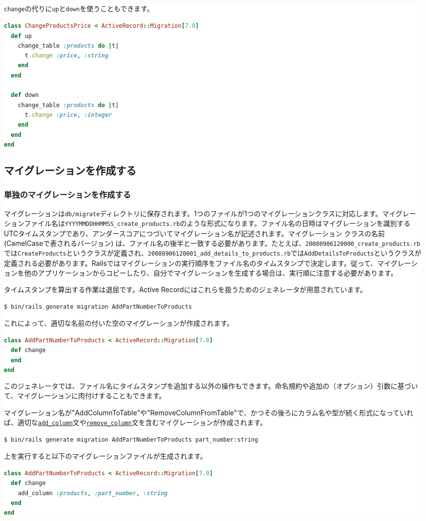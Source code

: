 `change`の代りに`up`と`down`を使うこともできます。

```ruby
class ChangeProductsPrice < ActiveRecord::Migration[7.0]
  def up
    change_table :products do |t|
      t.change :price, :string
    end
  end

  def down
    change_table :products do |t|
      t.change :price, :integer
    end
  end
end
```

マイグレーションを作成する
--------------------

### 単独のマイグレーションを作成する

マイグレーションは`db/migrate`ディレクトリに保存されます。1つのファイルが1つのマイグレーションクラスに対応します。マイグレーションファイル名は`YYYYMMDDHHMMSS_create_products.rb`のような形式になります。ファイル名の日時はマイグレーションを識別するUTCタイムスタンプであり、アンダースコアにつづいてマイグレーション名が記述されます。マイグレーション クラスの名前 (CamelCaseで表されるバージョン) は、ファイル名の後半と一致する必要があります。たとえば、`20080906120000_create_products.rb`では`CreateProducts`というクラスが定義され、`20080906120001_add_details_to_products.rb`では`AddDetailsToProducts`というクラスが定義される必要があります。Railsではマイグレーションの実行順序をファイル名のタイムスタンプで決定します。従って、マイグレーションを他のアプリケーションからコピーしたり、自分でマイグレーションを生成する場合は、実行順に注意する必要があります。

タイムスタンプを算出する作業は退屈です。Active Recordにはこれらを扱うためのジェネレータが用意されています。

```bash
$ bin/rails generate migration AddPartNumberToProducts
```

これによって、適切な名前の付いた空のマイグレーションが作成されます。

```ruby
class AddPartNumberToProducts < ActiveRecord::Migration[7.0]
  def change
  end
end
```

このジェネレータでは、ファイル名にタイムスタンプを追加する以外の操作もできます。命名規約や追加の（オプション）引数に基づいて、マイグレーションに肉付けすることもできます。

マイグレーション名が"AddColumnToTable"や"RemoveColumnFromTable"で、かつその後ろにカラム名や型が続く形式になっていれば、適切な[`add_column`][]文や[`remove_column`][]文を含むマイグレーションが作成されます。

```bash
$ bin/rails generate migration AddPartNumberToProducts part_number:string
```

上を実行すると以下のマイグレーションファイルが生成されます。

```ruby
class AddPartNumberToProducts < ActiveRecord::Migration[7.0]
  def change
    add_column :products, :part_number, :string
  end
end
```


[`add_column`]: https://api.rubyonrails.org/classes/ActiveRecord/ConnectionAdapters/SchemaStatements.html#method-i-add_column
[`add_index`]: https://api.rubyonrails.org/classes/ActiveRecord/ConnectionAdapters/SchemaStatements.html#method-i-add_index
[`add_reference`]: https://api.rubyonrails.org/classes/ActiveRecord/ConnectionAdapters/SchemaStatements.html#method-i-add_reference
[`remove_column`]: https://api.rubyonrails.org/classes/ActiveRecord/ConnectionAdapters/SchemaStatements.html#method-i-remove_column
[`create_table`]: https://api.rubyonrails.org/classes/ActiveRecord/ConnectionAdapters/SchemaStatements.html#method-i-create_table
[`create_join_table`]: https://api.rubyonrails.org/classes/ActiveRecord/ConnectionAdapters/SchemaStatements.html#method-i-create_join_table
[`change_table`]: https://api.rubyonrails.org/classes/ActiveRecord/ConnectionAdapters/SchemaStatements.html#method-i-change_table
[`change_column`]: https://api.rubyonrails.org/classes/ActiveRecord/ConnectionAdapters/SchemaStatements.html#method-i-change_column
[`change_column_default`]: https://api.rubyonrails.org/classes/ActiveRecord/ConnectionAdapters/SchemaStatements.html#method-i-change_column_default
[`change_column_null`]: https://api.rubyonrails.org/classes/ActiveRecord/ConnectionAdapters/SchemaStatements.html#method-i-change_column_null
[`execute`]: https://api.rubyonrails.org/classes/ActiveRecord/ConnectionAdapters/DatabaseStatements.html#method-i-execute
[`add_foreign_key`]: https://api.rubyonrails.org/classes/ActiveRecord/ConnectionAdapters/SchemaStatements.html#method-i-add_foreign_key
[`add_timestamps`]: https://api.rubyonrails.org/classes/ActiveRecord/ConnectionAdapters/SchemaStatements.html#method-i-add_timestamps
[`drop_join_table`]: https://api.rubyonrails.org/classes/ActiveRecord/ConnectionAdapters/SchemaStatements.html#method-i-drop_join_table
[`drop_table`]: https://api.rubyonrails.org/classes/ActiveRecord/ConnectionAdapters/SchemaStatements.html#method-i-drop_table
[`remove_foreign_key`]: https://api.rubyonrails.org/classes/ActiveRecord/ConnectionAdapters/SchemaStatements.html#method-i-remove_foreign_key
[`remove_index`]: https://api.rubyonrails.org/classes/ActiveRecord/ConnectionAdapters/SchemaStatements.html#method-i-remove_index
[`remove_reference`]: https://api.rubyonrails.org/classes/ActiveRecord/ConnectionAdapters/SchemaStatements.html#method-i-remove_reference
[`remove_timestamps`]: https://api.rubyonrails.org/classes/ActiveRecord/ConnectionAdapters/SchemaStatements.html#method-i-remove_timestamps
[`rename_column`]: https://api.rubyonrails.org/classes/ActiveRecord/ConnectionAdapters/SchemaStatements.html#method-i-rename_column
[`rename_index`]: https://api.rubyonrails.org/classes/ActiveRecord/ConnectionAdapters/SchemaStatements.html#method-i-rename_index
[`rename_table`]: https://api.rubyonrails.org/classes/ActiveRecord/ConnectionAdapters/SchemaStatements.html#method-i-rename_table
[`reversible`]: https://api.rubyonrails.org/classes/ActiveRecord/Migration.html#method-i-reversible
[`revert`]: https://api.rubyonrails.org/classes/ActiveRecord/Migration.html#method-i-revert
[`say`]: https://api.rubyonrails.org/classes/ActiveRecord/Migration.html#method-i-say
[`say_with_time`]: https://api.rubyonrails.org/classes/ActiveRecord/Migration.html#method-i-say_with_time
[`suppress_messages`]: https://api.rubyonrails.org/classes/ActiveRecord/Migration.html#method-i-suppress_messages
